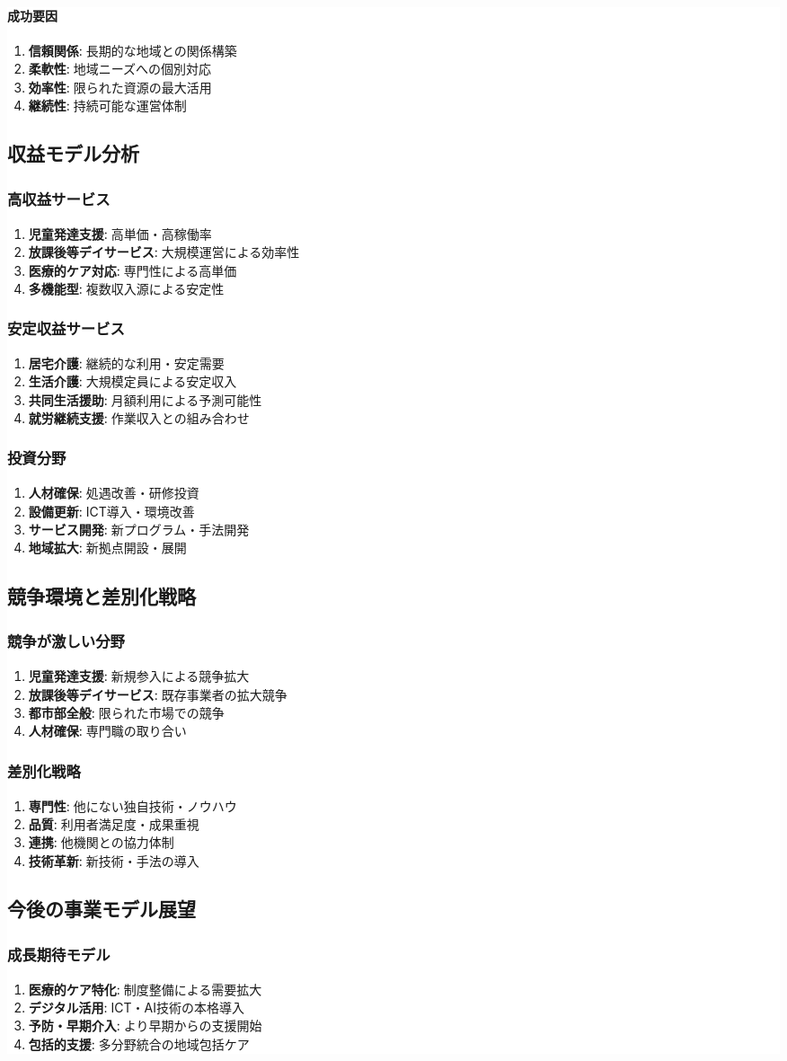 #### 成功要因
1. **信頼関係**: 長期的な地域との関係構築
2. **柔軟性**: 地域ニーズへの個別対応
3. **効率性**: 限られた資源の最大活用
4. **継続性**: 持続可能な運営体制

## 収益モデル分析

### 高収益サービス
1. **児童発達支援**: 高単価・高稼働率
2. **放課後等デイサービス**: 大規模運営による効率性
3. **医療的ケア対応**: 専門性による高単価
4. **多機能型**: 複数収入源による安定性

### 安定収益サービス
1. **居宅介護**: 継続的な利用・安定需要
2. **生活介護**: 大規模定員による安定収入
3. **共同生活援助**: 月額利用による予測可能性
4. **就労継続支援**: 作業収入との組み合わせ

### 投資分野
1. **人材確保**: 処遇改善・研修投資
2. **設備更新**: ICT導入・環境改善
3. **サービス開発**: 新プログラム・手法開発
4. **地域拡大**: 新拠点開設・展開

## 競争環境と差別化戦略

### 競争が激しい分野
1. **児童発達支援**: 新規参入による競争拡大
2. **放課後等デイサービス**: 既存事業者の拡大競争
3. **都市部全般**: 限られた市場での競争
4. **人材確保**: 専門職の取り合い

### 差別化戦略
1. **専門性**: 他にない独自技術・ノウハウ
2. **品質**: 利用者満足度・成果重視
3. **連携**: 他機関との協力体制
4. **技術革新**: 新技術・手法の導入

## 今後の事業モデル展望

### 成長期待モデル
1. **医療的ケア特化**: 制度整備による需要拡大
2. **デジタル活用**: ICT・AI技術の本格導入
3. **予防・早期介入**: より早期からの支援開始
4. **包括的支援**: 多分野統合の地域包括ケア
